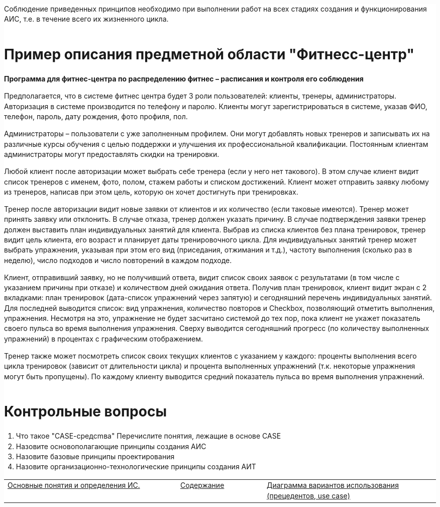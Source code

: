 Соблюдение приведенных принципов необходимо при выполнении работ на всех стадиях создания и функционирования АИС, т.е. в течение всего их жизненного цикла.

# Пример описания предметной области "Фитнесс-центр"

**Программа для фитнес-центра по распределению фитнес – расписания и контроля его соблюдения**

Предполагается, что в системе фитнес центра будет 3 роли пользователей: клиенты, тренеры, администраторы. Авторизация в системе производится по телефону и паролю.
Клиенты могут зарегистрироваться в системе, указав ФИО, телефон, пароль, дату рождения, фото профиля, пол. 

Администраторы – пользователи с уже заполненным профилем. Они могут добавлять новых тренеров и записывать их на различные курсы обучения с целью поддержки и улучшения их профессиональной квалификации. Постоянным клиентам администраторы могут предоставлять скидки на тренировки.

Любой клиент после авторизации может выбрать себе тренера (если у него нет такового).  В этом случае клиент видит список тренеров с именем, фото, полом, стажем работы и списком достижений. Клиент может отправить заявку любому из тренеров, написав при этом цель, которую он хочет достигнуть при тренировках.

Тренер после авторизации видит новые заявки от клиентов и их количество (если таковые имеются).  Тренер может принять заявку или отклонить. В случае отказа, тренер должен указать причину. В случае подтверждения заявки тренер должен выставить план индивидуальных занятий для клиента. Выбрав из списка клиентов без плана тренировок, тренер видит цель клиента, его возраст и планирует даты тренировочного цикла. Для индивидуальных занятий тренер может выбрать упражнения, указывая при этом его вид (приседания, отжимания и т.д.), частоту выполнения (сколько раз в неделю), число подходов и число повторений в каждом подходе.

Клиент, отправивший заявку, но не получивший ответа, видит список своих заявок с результатами (в том числе с указанием причины при отказе) и количеством дней ожидания ответа. Получив план тренировок, клиент видит экран с 2 вкладками: план тренировок (дата-список упражнений через запятую) и сегодняшний перечень индивидуальных занятий. Для последней выводится список: вид упражнения, количество повторов и Checkbox, позволяющий отметить выполнения, упражнения. Несмотря на это, упражнение не будет засчитано системой до тех пор, пока клиент не укажет показатель своего пульса во время выполнения упражнения. Сверху выводится сегодняшний прогресс (по количеству выполненных упражнений) в процентах с графическим отображением. 

Тренер также может посмотреть список своих текущих клиентов с указанием у каждого: проценты выполнения всего цикла тренировок (зависит от длительности цикла) и процента выполненных упражнений (т.к. некоторые упражнения могут быть пропущены). По каждому клиенту выводится средний показатель пульса во время выполнения упражнений.

# Контрольные вопросы

1. Что такое "CASE-cpедcmвa"
Перечислите понятия, лежащие в основе CASE
2. Назовите основополагающие принципы создания АИС
3. Назовите базовые принципы проектирования
4. Назовите организационно-технологические принципы создания АИТ

<table style="width: 100%;"><tr><td style="width: 40%;">
<a href="../articles/5_1_1_1_intro2.md">Основные понятия и определения ИС.
</a></td><td style="width: 20%;">
<a href="../readme.md">Содержание
</a></td><td style="width: 40%;">
<a href="../articles/5_1_1_10_uml_use_case.md">Диаграмма вариантов использования (прецедентов, use case)
</a></td><tr></table>
